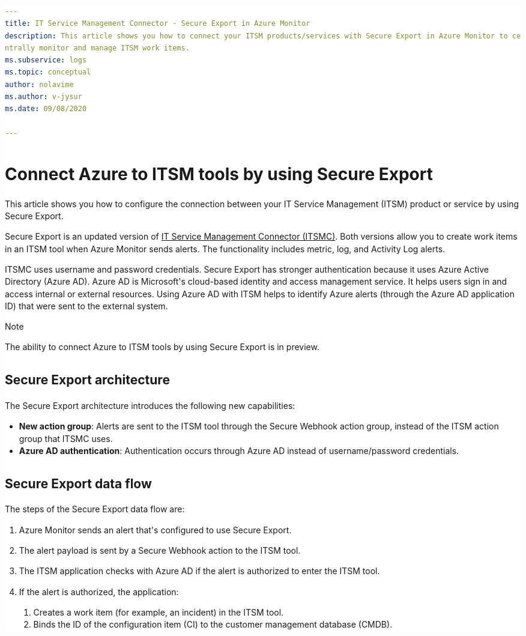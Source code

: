 ```yaml
---
title: IT Service Management Connector - Secure Export in Azure Monitor
description: This article shows you how to connect your ITSM products/services with Secure Export in Azure Monitor to centrally monitor and manage ITSM work items.
ms.subservice: logs
ms.topic: conceptual
author: nolavime
ms.author: v-jysur
ms.date: 09/08/2020

---
```



# Connect Azure to ITSM tools by using Secure Export

This article shows you how to configure the connection between your IT Service Management (ITSM) product or service by using Secure Export.

Secure Export is an updated version of [IT Service Management Connector (ITSMC)](./itsmc-overview.md). Both versions allow you to create work items in an ITSM tool when Azure Monitor sends alerts. The functionality includes metric, log, and Activity Log alerts.

ITSMC uses username and password credentials. Secure Export has stronger authentication because it uses Azure Active Directory (Azure AD). Azure AD is Microsoft's cloud-based identity and access management service. It helps users sign in and access internal or external resources. Using Azure AD with ITSM helps to identify Azure alerts (through the Azure AD application ID) that were sent to the external system.

> [!NOTE]
> The ability to connect Azure to ITSM tools by using Secure Export is in preview.

## Secure Export architecture

The Secure Export architecture introduces the following new capabilities:

* **New action group**: Alerts are sent to the ITSM tool through the Secure Webhook action group, instead of the ITSM action group that ITSMC uses.
* **Azure AD authentication**: Authentication occurs through Azure AD instead of username/password credentials.

## Secure Export data flow

The steps of the Secure Export data flow are:

1. Azure Monitor sends an alert that's configured to use Secure Export.
2. The alert payload is sent by a Secure Webhook action to the ITSM tool.
3. The ITSM application checks with Azure AD if the alert is authorized to enter the ITSM tool.
4. If the alert is authorized, the application:
   
   1. Creates a work item (for example, an incident) in the ITSM tool.
   2. Binds the ID of the configuration item (CI) to the customer management database (CMDB).
